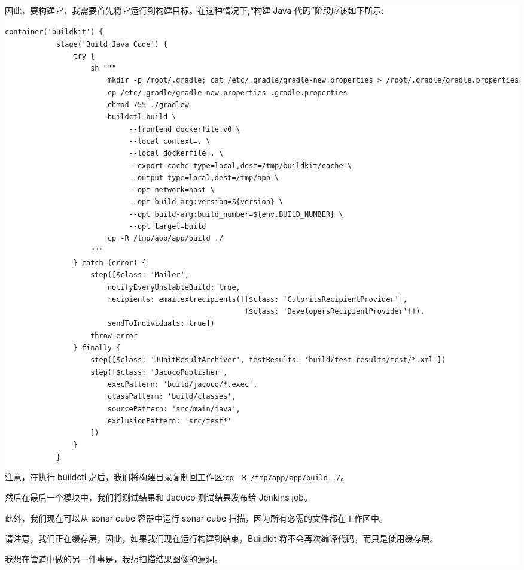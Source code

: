 ```
```

因此，要构建它，我需要首先将它运行到构建目标。在这种情况下,“构建 Java 代码”阶段应该如下所示:

```
container('buildkit') {
            stage('Build Java Code') {
                try {
                    sh """
                        mkdir -p /root/.gradle; cat /etc/.gradle/gradle-new.properties > /root/.gradle/gradle.properties
                        cp /etc/.gradle/gradle-new.properties .gradle.properties
                        chmod 755 ./gradlew
                        buildctl build \
                             --frontend dockerfile.v0 \
                             --local context=. \
                             --local dockerfile=. \
                             --export-cache type=local,dest=/tmp/buildkit/cache \
                             --output type=local,dest=/tmp/app \
                             --opt network=host \
                             --opt build-arg:version=${version} \
                             --opt build-arg:build_number=${env.BUILD_NUMBER} \
                             --opt target=build
                        cp -R /tmp/app/app/build ./
                    """
                } catch (error) {
                    step([$class: 'Mailer',
                        notifyEveryUnstableBuild: true,
                        recipients: emailextrecipients([[$class: 'CulpritsRecipientProvider'],
                                                        [$class: 'DevelopersRecipientProvider']]),
                        sendToIndividuals: true])
                    throw error
                } finally {
                    step([$class: 'JUnitResultArchiver', testResults: 'build/test-results/test/*.xml'])
                    step([$class: 'JacocoPublisher',
                        execPattern: 'build/jacoco/*.exec',
                        classPattern: 'build/classes',
                        sourcePattern: 'src/main/java',
                        exclusionPattern: 'src/test*'
                    ])
                }
            }
```

注意，在执行 buildctl 之后，我们将构建目录复制回工作区:`cp -R /tmp/app/app/build ./`。

然后在最后一个模块中，我们将测试结果和 Jacoco 测试结果发布给 Jenkins job。

此外，我们现在可以从 sonar cube 容器中运行 sonar cube 扫描，因为所有必需的文件都在工作区中。

请注意，我们正在缓存层，因此，如果我们现在运行构建到结束，Buildkit 将不会再次编译代码，而只是使用缓存层。

我想在管道中做的另一件事是，我想扫描结果图像的漏洞。
